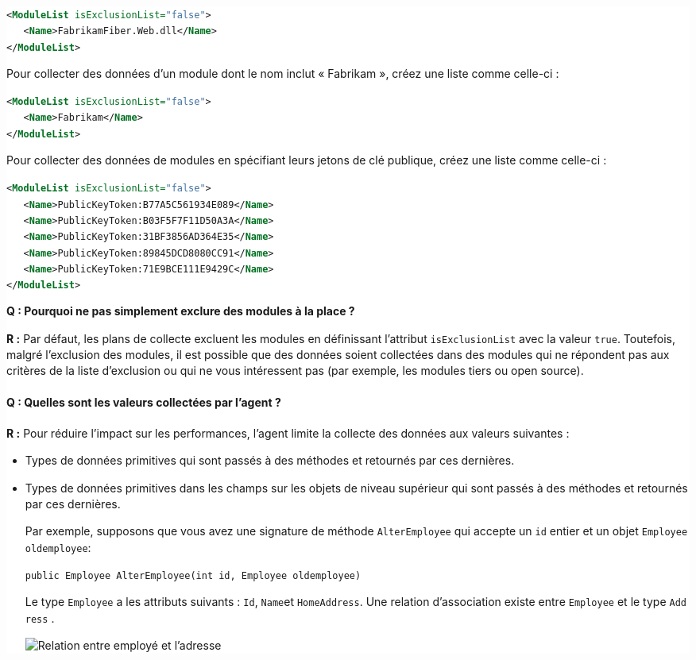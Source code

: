  ```xml  
  <ModuleList isExclusionList="false">  
     <Name>FabrikamFiber.Web.dll</Name>  
  </ModuleList>  
  
  ```  
  
   Pour collecter des données d’un module dont le nom inclut « Fabrikam », créez une liste comme celle-ci :  
  
  ```xml  
  <ModuleList isExclusionList="false">  
     <Name>Fabrikam</Name>  
  </ModuleList>  
  
  ```  
  
   Pour collecter des données de modules en spécifiant leurs jetons de clé publique, créez une liste comme celle-ci :  
  
  ```xml  
  <ModuleList isExclusionList="false">  
     <Name>PublicKeyToken:B77A5C561934E089</Name>  
     <Name>PublicKeyToken:B03F5F7F11D50A3A</Name>  
     <Name>PublicKeyToken:31BF3856AD364E35</Name>  
     <Name>PublicKeyToken:89845DCD8080CC91</Name>  
     <Name>PublicKeyToken:71E9BCE111E9429C</Name>  
  </ModuleList>  
  
  ```  
  
   **Q : Pourquoi ne pas simplement exclure des modules à la place ?**  
  
   **R :** Par défaut, les plans de collecte excluent les modules en définissant l’attribut `isExclusionList` avec la valeur `true`. Toutefois, malgré l’exclusion des modules, il est possible que des données soient collectées dans des modules qui ne répondent pas aux critères de la liste d’exclusion ou qui ne vous intéressent pas (par exemple, les modules tiers ou open source).  
  
#### <a name="q-what-values-does-the-agent-collect"></a>Q : Quelles sont les valeurs collectées par l’agent ?  
 **R :** Pour réduire l’impact sur les performances, l’agent limite la collecte des données aux valeurs suivantes :  
  
- Types de données primitives qui sont passés à des méthodes et retournés par ces dernières.  
  
- Types de données primitives dans les champs sur les objets de niveau supérieur qui sont passés à des méthodes et retournés par ces dernières.  
  
  Par exemple, supposons que vous avez une signature de méthode `AlterEmployee` qui accepte un `id` entier et un objet `Employee` `oldemployee`:  
  
  `public Employee AlterEmployee(int id, Employee oldemployee)`  
  
  Le type `Employee` a les attributs suivants : `Id`, `Name`et `HomeAddress`. Une relation d’association existe entre `Employee` et le type `Address` .  
  
  ![Relation entre employé et l’adresse](../debugger/media/employeeaddressrelationship.png "EmployeeAddressRelationship")  
  